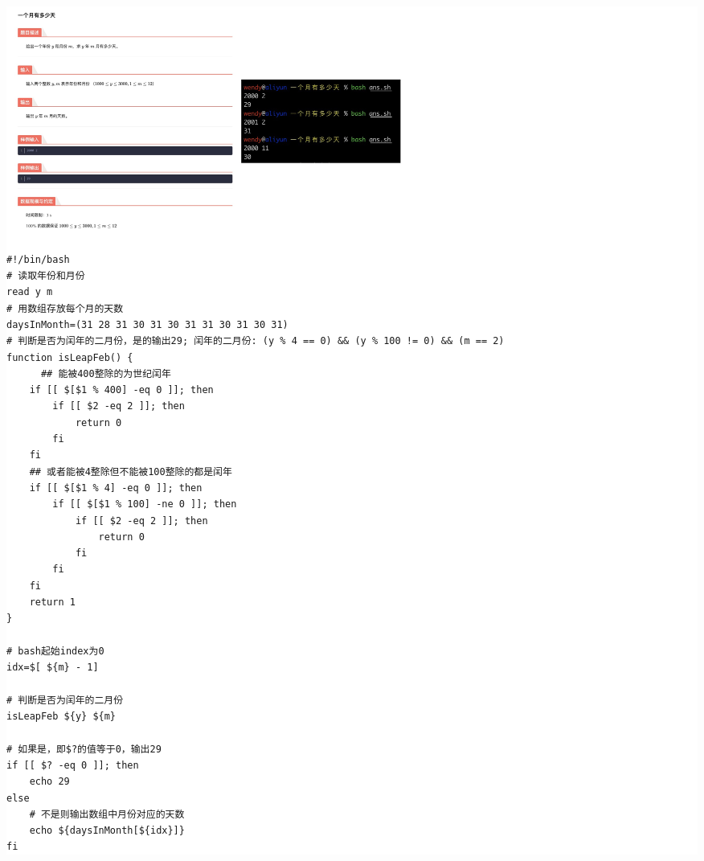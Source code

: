 <img src="./out3.jpg" alt="out3" style="zoom:50%;" />

```shell
#!/bin/bash
# 读取年份和月份
read y m
# 用数组存放每个月的天数
daysInMonth=(31 28 31 30 31 30 31 31 30 31 30 31)
# 判断是否为闰年的二月份，是的输出29; 闰年的二月份: (y % 4 == 0) && (y % 100 != 0) && (m == 2)
function isLeapFeb() {
	  ## 能被400整除的为世纪闰年
    if [[ $[$1 % 400] -eq 0 ]]; then
        if [[ $2 -eq 2 ]]; then
            return 0
        fi
    fi
    ## 或者能被4整除但不能被100整除的都是闰年
    if [[ $[$1 % 4] -eq 0 ]]; then
        if [[ $[$1 % 100] -ne 0 ]]; then
            if [[ $2 -eq 2 ]]; then
                return 0
            fi
        fi
    fi
    return 1
}

# bash起始index为0
idx=$[ ${m} - 1]

# 判断是否为闰年的二月份
isLeapFeb ${y} ${m}

# 如果是，即$?的值等于0，输出29
if [[ $? -eq 0 ]]; then
    echo 29
else
    # 不是则输出数组中月份对应的天数
    echo ${daysInMonth[${idx}]}
fi
```